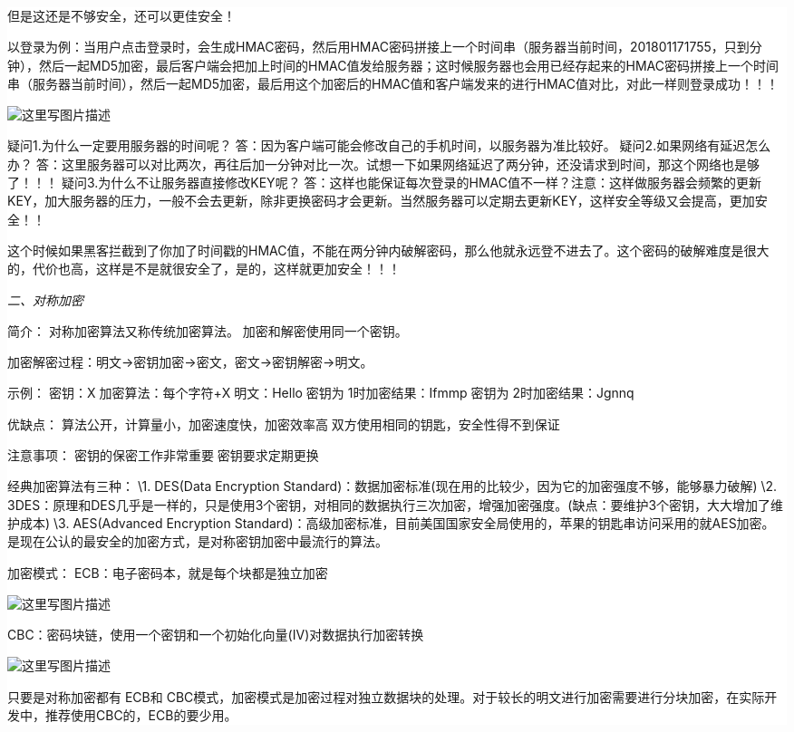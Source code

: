 但是这还是不够安全，还可以更佳安全！

以登录为例：当用户点击登录时，会生成HMAC密码，然后用HMAC密码拼接上一个时间串（服务器当前时间，201801171755，只到分钟），然后一起MD5加密，最后客户端会把加上时间的HMAC值发给服务器；这时候服务器也会用已经存起来的HMAC密码拼接上一个时间串（服务器当前时间），然后一起MD5加密，最后用这个加密后的HMAC值和客户端发来的进行HMAC值对比，对此一样则登录成功！！！

![这里写图片描述](https://tva1.sinaimg.cn/large/0081Kckwly1glmojmvpcmj308c05wmyq.jpg)

疑问1.为什么一定要用服务器的时间呢？ 
答：因为客户端可能会修改自己的手机时间，以服务器为准比较好。 
疑问2.如果网络有延迟怎么办？ 
答：这里服务器可以对比两次，再往后加一分钟对比一次。试想一下如果网络延迟了两分钟，还没请求到时间，那这个网络也是够了！！！ 
疑问3.为什么不让服务器直接修改KEY呢？ 
答：这样也能保证每次登录的HMAC值不一样？注意：这样做服务器会频繁的更新KEY，加大服务器的压力，一般不会去更新，除非更换密码才会更新。当然服务器可以定期去更新KEY，这样安全等级又会提高，更加安全！！

这个时候如果黑客拦截到了你加了时间戳的HMAC值，不能在两分钟内破解密码，那么他就永远登不进去了。这个密码的破解难度是很大的，代价也高，这样是不是就很安全了，是的，这样就更加安全！！！

*二、对称加密*

简介： 
对称加密算法又称传统加密算法。 
加密和解密使用同一个密钥。

加密解密过程：明文->密钥加密->密文，密文->密钥解密->明文。

示例： 
密钥：X 
加密算法：每个字符+X 
明文：Hello 
密钥为 1时加密结果：Ifmmp 
密钥为 2时加密结果：Jgnnq

优缺点： 
算法公开，计算量小，加密速度快，加密效率高 
双方使用相同的钥匙，安全性得不到保证

注意事项： 
密钥的保密工作非常重要 
密钥要求定期更换

经典加密算法有三种： 
\1. DES(Data Encryption Standard)：数据加密标准(现在用的比较少，因为它的加密强度不够，能够暴力破解) 
\2. 3DES：原理和DES几乎是一样的，只是使用3个密钥，对相同的数据执行三次加密，增强加密强度。(缺点：要维护3个密钥，大大增加了维护成本) 
\3. AES(Advanced Encryption Standard)：高级加密标准，目前美国国家安全局使用的，苹果的钥匙串访问采用的就AES加密。是现在公认的最安全的加密方式，是对称密钥加密中最流行的算法。

加密模式： 
ECB：电子密码本，就是每个块都是独立加密

![这里写图片描述](https://tva1.sinaimg.cn/large/0081Kckwly1glmojk2vn1j30cj07awge.jpg)

CBC：密码块链，使用一个密钥和一个初始化向量(IV)对数据执行加密转换

![这里写图片描述](https://tva1.sinaimg.cn/large/0081Kckwly1glmojj4ljxj30eo07tq4o.jpg)

只要是对称加密都有 ECB和 CBC模式，加密模式是加密过程对独立数据块的处理。对于较长的明文进行加密需要进行分块加密，在实际开发中，推荐使用CBC的，ECB的要少用。
